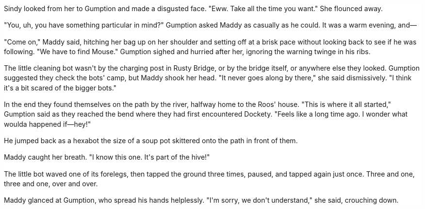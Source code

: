Sindy looked from her to Gumption and made a disgusted face.
"Eww.
Take all the time you want."
She flounced away.

"You, uh, you have something particular in mind?"
Gumption asked Maddy as casually as he could.
It was a warm evening,
and—

"Come on,"
Maddy said,
hitching her bag up on her shoulder and setting off at a brisk pace
without looking back to see if he was following.
"We have to find Mouse."
Gumption sighed and hurried after her,
ignoring the warning twinge in his ribs.

The little cleaning bot wasn't by the charging post in Rusty Bridge,
or by the bridge itself,
or anywhere else they looked.
Gumption suggested they check the bots' camp,
but Maddy shook her head.
"It never goes along by there,"
she said dismissively.
"I think it's a bit scared of the bigger bots."

In the end they found themselves on the path by the river,
halfway home to the Roos' house.
"This is where it all started,"
Gumption said as they reached the bend
where they had first encountered Dockety.
"Feels like a long time ago.
I wonder what woulda happened if—hey!"

He jumped back as a hexabot the size of a soup pot
skittered onto the path in front of them.

Maddy caught her breath.
"I know this one.
It's part of the hive!"

The little bot waved one of its forelegs,
then tapped the ground three times,
paused,
and tapped again just once.
Three and one,
three and one,
over and over.

Maddy glanced at Gumption,
who spread his hands helplessly.
"I'm sorry, we don't understand," she said,
crouching down.
